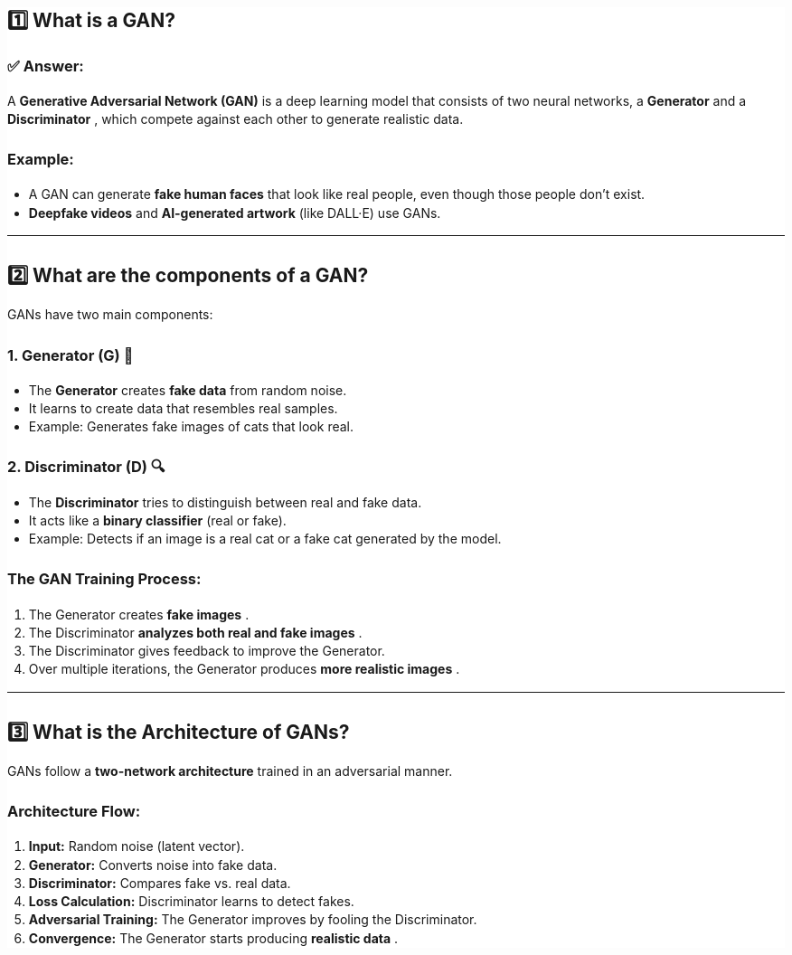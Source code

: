 
## **1️⃣ What is a GAN?**

### ✅ **Answer:**

A **Generative Adversarial Network (GAN)** is a deep learning model that consists of two neural networks, a **Generator** and a **Discriminator** , which compete against each other to generate realistic data.

### **Example:**

- A GAN can generate **fake human faces** that look like real people, even though those people don’t exist.
- **Deepfake videos** and **AI-generated artwork** (like DALL·E) use GANs.

---

## **2️⃣ What are the components of a GAN?**

GANs have two main components:

### **1. Generator (G)** 🎨

- The **Generator** creates **fake data** from random noise.
- It learns to create data that resembles real samples.
- Example: Generates fake images of cats that look real.

### **2. Discriminator (D)** 🔍

- The **Discriminator** tries to distinguish between real and fake data.
- It acts like a **binary classifier** (real or fake).
- Example: Detects if an image is a real cat or a fake cat generated by the model.

### **The GAN Training Process:**

1. The Generator creates **fake images** .
2. The Discriminator **analyzes both real and fake images** .
3. The Discriminator gives feedback to improve the Generator.
4. Over multiple iterations, the Generator produces **more realistic images** .

---

## **3️⃣ What is the Architecture of GANs?**

GANs follow a **two-network architecture** trained in an adversarial manner.

### **Architecture Flow:**

1. **Input:** Random noise (latent vector).
2. **Generator:** Converts noise into fake data.
3. **Discriminator:** Compares fake vs. real data.
4. **Loss Calculation:** Discriminator learns to detect fakes.
5. **Adversarial Training:** The Generator improves by fooling the Discriminator.
6. **Convergence:** The Generator starts producing **realistic data** .
